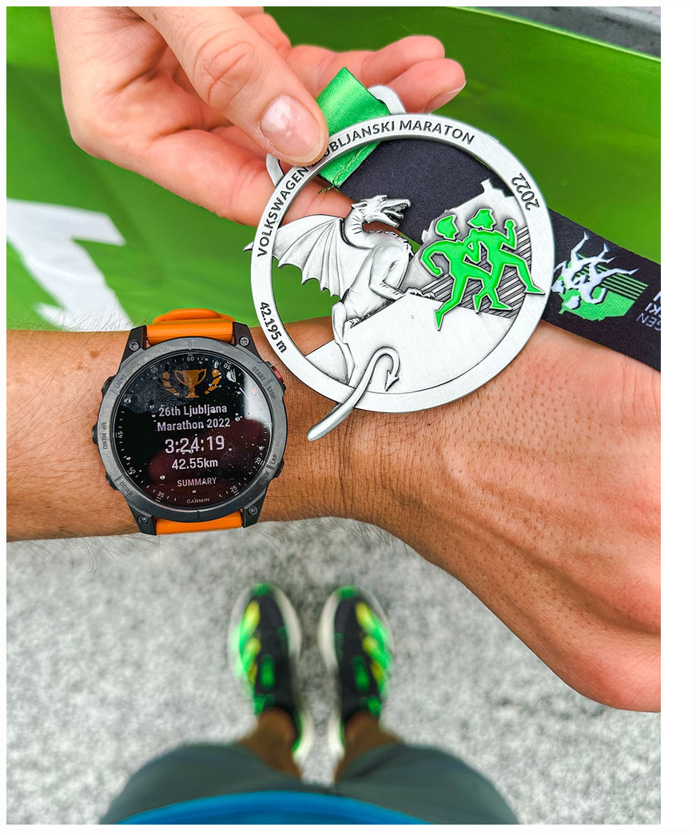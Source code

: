   <a href="https://www.instagram.com/p/CkEIirDInI4/"><img src="/images/posts/2023-01-04/ljubljana_marathon.jpg" title="Ljubljana Marathon medal"></a>
</figure>
